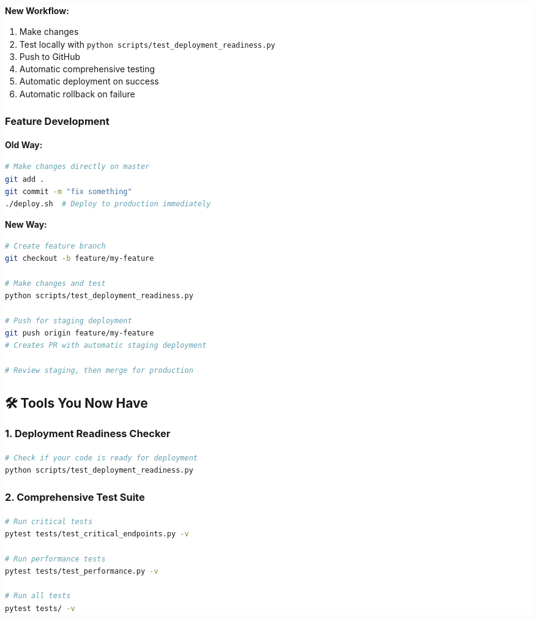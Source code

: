 **New Workflow:**
1. Make changes
2. Test locally with `python scripts/test_deployment_readiness.py`
3. Push to GitHub
4. Automatic comprehensive testing
5. Automatic deployment on success
6. Automatic rollback on failure

### Feature Development

**Old Way:**
```bash
# Make changes directly on master
git add .
git commit -m "fix something"
./deploy.sh  # Deploy to production immediately
```

**New Way:**
```bash
# Create feature branch
git checkout -b feature/my-feature

# Make changes and test
python scripts/test_deployment_readiness.py

# Push for staging deployment
git push origin feature/my-feature
# Creates PR with automatic staging deployment

# Review staging, then merge for production
```

## 🛠️ Tools You Now Have

### 1. Deployment Readiness Checker
```bash
# Check if your code is ready for deployment
python scripts/test_deployment_readiness.py
```

### 2. Comprehensive Test Suite
```bash
# Run critical tests
pytest tests/test_critical_endpoints.py -v

# Run performance tests
pytest tests/test_performance.py -v

# Run all tests
pytest tests/ -v
```
